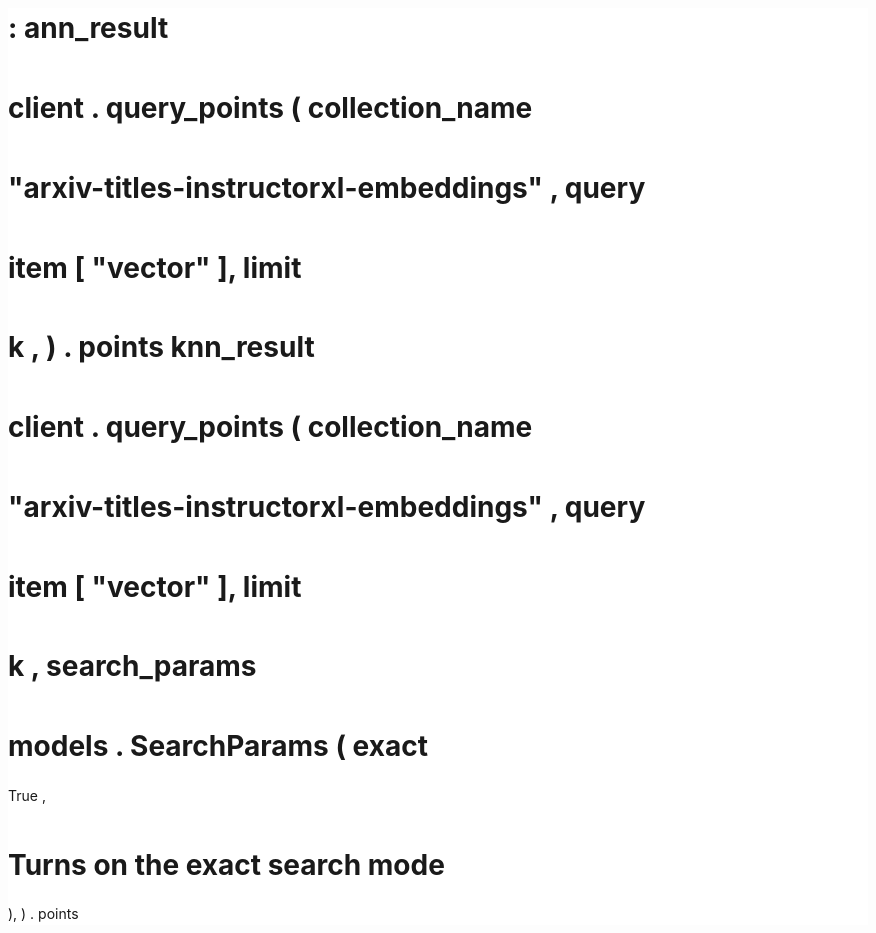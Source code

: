 :
ann_result
=
client
.
query_points
(
collection_name
=
"arxiv-titles-instructorxl-embeddings"
,
query
=
item
[
"vector"
],
limit
=
k
,
)
.
points
knn_result
=
client
.
query_points
(
collection_name
=
"arxiv-titles-instructorxl-embeddings"
,
query
=
item
[
"vector"
],
limit
=
k
,
search_params
=
models
.
SearchParams
(
exact
=
True
,
# Turns on the exact search mode
),
)
.
points